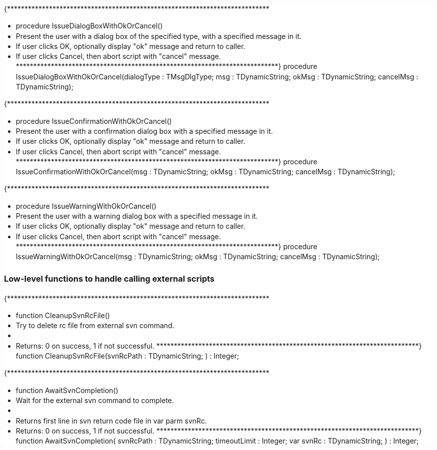 {***************************************************************************
 * procedure IssueDialogBoxWithOkOrCancel()
 *  Present the user with a dialog box of the specified type, with a specified message in it.
 *  If user clicks OK, optionally display "ok" message and return to caller.
 *  If user clicks Cancel, then abort script with "cancel" message.
 ***************************************************************************}
procedure IssueDialogBoxWithOkOrCancel(dialogType : TMsgDlgType;
                                       msg        : TDynamicString;
                                       okMsg      : TDynamicString;
                                       cancelMsg  : TDynamicString);

{***************************************************************************
 * procedure IssueConfirmationWithOkOrCancel()
 *  Present the user with a confirmation dialog box with a specified message in it.
 *  If user clicks OK, optionally display "ok" message and return to caller.
 *  If user clicks Cancel, then abort script with "cancel" message.
 ***************************************************************************}
procedure IssueConfirmationWithOkOrCancel(msg       : TDynamicString;
                                          okMsg     : TDynamicString;
                                          cancelMsg : TDynamicString);

{***************************************************************************
 * procedure IssueWarningWithOkOrCancel()
 *  Present the user with a warning dialog box with a specified message in it.
 *  If user clicks OK, optionally display "ok" message and return to caller.
 *  If user clicks Cancel, then abort script with "cancel" message.
 ***************************************************************************}
procedure IssueWarningWithOkOrCancel(msg       : TDynamicString;
                                     okMsg     : TDynamicString;
                                     cancelMsg : TDynamicString);

```
```

### Low-level functions to handle calling external scripts ###
```Delphi

```
{***************************************************************************
 * function CleanupSvnRcFile()
 *  Try to delete rc file from external svn command.
 *
 *  Returns:  0 on success, 1 if not successful.
 ***************************************************************************}
function CleanupSvnRcFile(svnRcPath : TDynamicString;
                          )         : Integer;


{***************************************************************************
 * function AwaitSvnCompletion()
 *  Wait for the external svn command to complete.
 *
 *  Returns first line in svn return code file in var parm svnRc.
 *  Returns:  0 on success, 1 if not successful.
 ***************************************************************************}
function AwaitSvnCompletion(    svnRcPath    : TDynamicString;
                                timeoutLimit : Integer;
                            var svnRc        : TDynamicString;
                                )            : Integer;

